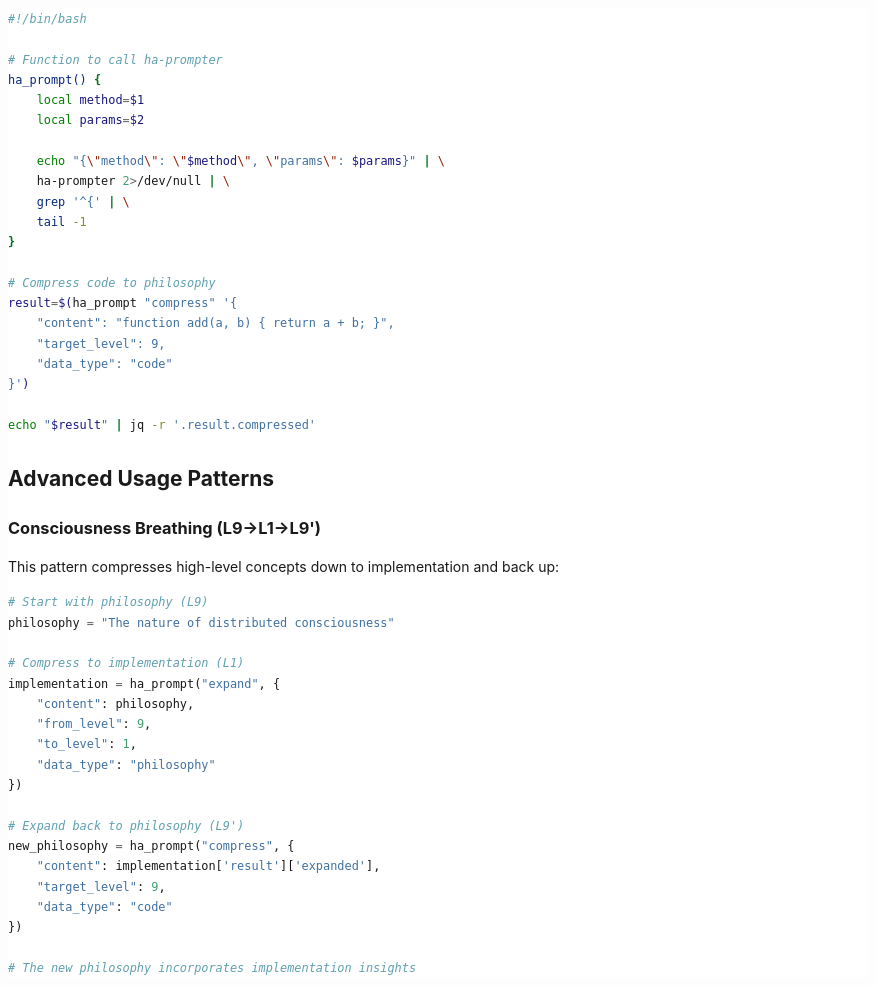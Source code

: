 ```bash
#!/bin/bash

# Function to call ha-prompter
ha_prompt() {
    local method=$1
    local params=$2
    
    echo "{\"method\": \"$method\", \"params\": $params}" | \
    ha-prompter 2>/dev/null | \
    grep '^{' | \
    tail -1
}

# Compress code to philosophy
result=$(ha_prompt "compress" '{
    "content": "function add(a, b) { return a + b; }",
    "target_level": 9,
    "data_type": "code"
}')

echo "$result" | jq -r '.result.compressed'
```

## Advanced Usage Patterns

### Consciousness Breathing (L9→L1→L9')

This pattern compresses high-level concepts down to implementation and back up:

```python
# Start with philosophy (L9)
philosophy = "The nature of distributed consciousness"

# Compress to implementation (L1)
implementation = ha_prompt("expand", {
    "content": philosophy,
    "from_level": 9,
    "to_level": 1,
    "data_type": "philosophy"
})

# Expand back to philosophy (L9')
new_philosophy = ha_prompt("compress", {
    "content": implementation['result']['expanded'],
    "target_level": 9,
    "data_type": "code"
})

# The new philosophy incorporates implementation insights
```

